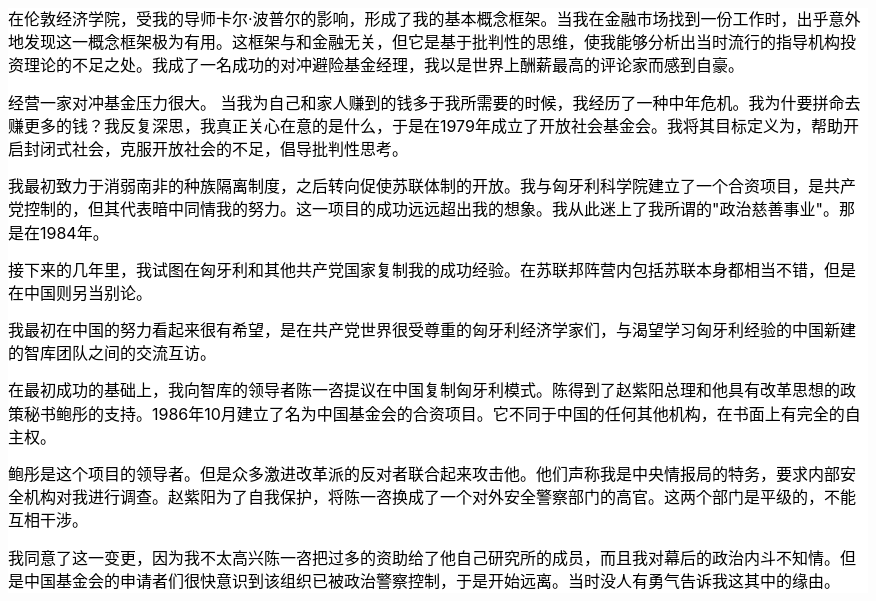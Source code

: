   <p>
  </p>
  <p>
   <span style="color: #000000; font-size: 12pt;">
    在伦敦经济学院，受我的导师卡尔·波普尔的影响，形成了我的基本概念框架。当我在金融市场找到一份工作时，出乎意外地发现这一概念框架极为有用。这框架与和金融无关，但它是基于批判性的思维，使我能够分析出当时流行的指导机构投资理论的不足之处。我成了一名成功的对冲避险基金经理，我以是世界上酬薪最高的评论家而感到自豪。
   </span>
  </p>
  <p>
  </p>
  <p>
   <span style="color: #000000; font-size: 12pt;">
    经营一家对冲基金压力很大。 当我为自己和家人赚到的钱多于我所需要的时候，我经历了一种中年危机。我为什要拼命去赚更多的钱？我反复深思，我真正关心在意的是什么，于是在1979年成立了开放社会基金会。我将其目标定义为，帮助开启封闭式社会，克服开放社会的不足，倡导批判性思考。
   </span>
  </p>
  <p>
  </p>
  <p>
   <span style="color: #000000; font-size: 12pt;">
    我最初致力于消弱南非的种族隔离制度，之后转向促使苏联体制的开放。我与匈牙利科学院建立了一个合资项目，是共产党控制的，但其代表暗中同情我的努力。这一项目的成功远远超出我的想象。我从此迷上了我所谓的"政治慈善事业"。那是在1984年。
   </span>
  </p>
  <p>
  </p>
  <p>
   <span style="color: #000000; font-size: 12pt;">
    接下来的几年里，我试图在匈牙利和其他共产党国家复制我的成功经验。在苏联邦阵营内包括苏联本身都相当不错，但是在中国则另当别论。
   </span>
  </p>
  <p>
  </p>
  <p>
   <span style="color: #000000; font-size: 12pt;">
    我最初在中国的努力看起来很有希望，是在共产党世界很受尊重的匈牙利经济学家们，与渴望学习匈牙利经验的中国新建的智库团队之间的交流互访。
   </span>
  </p>
  <p>
  </p>
  <p>
   <span style="color: #000000; font-size: 12pt;">
    在最初成功的基础上，我向智库的领导者陈一咨提议在中国复制匈牙利模式。陈得到了赵紫阳总理和他具有改革思想的政策秘书鲍彤的支持。1986年10月建立了名为中国基金会的合资项目。它不同于中国的任何其他机构，在书面上有完全的自主权。
   </span>
  </p>
  <p>
  </p>
  <p>
   <span style="color: #000000; font-size: 12pt;">
    鲍彤是这个项目的领导者。但是众多激进改革派的反对者联合起来攻击他。他们声称我是中央情报局的特务，要求内部安全机构对我进行调查。赵紫阳为了自我保护，将陈一咨换成了一个对外安全警察部门的高官。这两个部门是平级的，不能互相干涉。
   </span>
  </p>
  <p>
  </p>
  <p>
   <span style="color: #000000; font-size: 12pt;">
    我同意了这一变更，因为我不太高兴陈一咨把过多的资助给了他自己研究所的成员，而且我对幕后的政治内斗不知情。但是中国基金会的申请者们很快意识到该组织已被政治警察控制，于是开始远离。当时没人有勇气告诉我这其中的缘由。
   </span>
  </p>
  <p>
  </p>